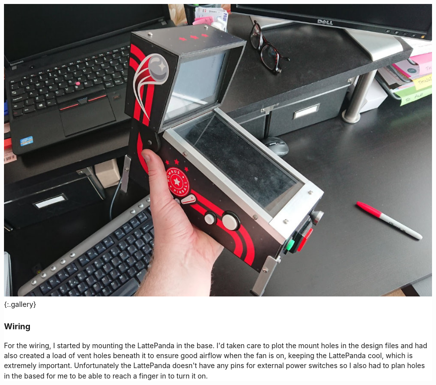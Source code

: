[![Construction 7](/media/rombuspinball/60.jpg)](/media/rombuspinball/60.jpg)
{:.gallery}

### Wiring
For the wiring, I started by mounting the LattePanda in the base. I'd taken care to plot the mount holes in the design files and had also created a load of vent holes beneath it to ensure good airflow when the fan is on, keeping the LattePanda cool, which is extremely important. Unfortunately the LattePanda doesn't have any pins for external power switches so I also had to plan holes in the based for me to be able to reach a finger in to turn it on.
